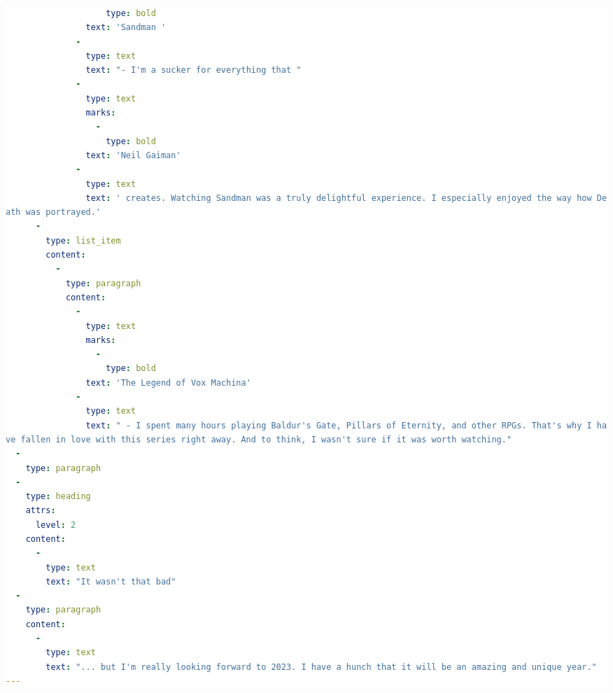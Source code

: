 ```yaml
                    type: bold
                text: 'Sandman '
              -
                type: text
                text: "- I'm a sucker for everything that "
              -
                type: text
                marks:
                  -
                    type: bold
                text: 'Neil Gaiman'
              -
                type: text
                text: ' creates. Watching Sandman was a truly delightful experience. I especially enjoyed the way how Death was portrayed.'
      -
        type: list_item
        content:
          -
            type: paragraph
            content:
              -
                type: text
                marks:
                  -
                    type: bold
                text: 'The Legend of Vox Machina'
              -
                type: text
                text: " - I spent many hours playing Baldur's Gate, Pillars of Eternity, and other RPGs. That's why I have fallen in love with this series right away. And to think, I wasn't sure if it was worth watching."
  -
    type: paragraph
  -
    type: heading
    attrs:
      level: 2
    content:
      -
        type: text
        text: "It wasn't that bad"
  -
    type: paragraph
    content:
      -
        type: text
        text: "... but I'm really looking forward to 2023. I have a hunch that it will be an amazing and unique year."
---
```

